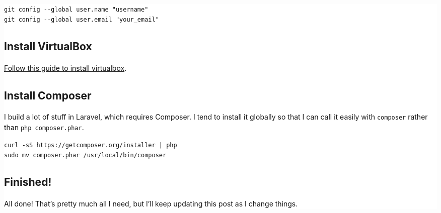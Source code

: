     git config --global user.name "username"
    git config --global user.email "your_email"

Install VirtualBox
------------------

[Follow this guide to install virtualbox][virtualbox-installation-link].

Install Composer
----------------

I build a lot of stuff in Laravel, which requires Composer. I tend to
install it globally so that I can call it easily with `composer` rather
than `php composer.phar`.

    curl -sS https://getcomposer.org/installer | php
    sudo mv composer.phar /usr/local/bin/composer

Finished!
---------

All done! That’s pretty much all I need, but I’ll keep updating this
post as I change things.

  [xubuntu.org]: http://xubuntu.org
  [ubuntu-installation-guide]: https://help.ubuntu.com/community/Installation?action=show&redirect=InstallingXubuntu
  [enable-trim]: http://www.webupd8.org/2013/01/enable-trim-on-ssd-solid-state-drives.html
  [speed-up-tweaks]: http://community.linuxmint.com/tutorial/view/114
  [speed-up-tweaks-2]: http://www.upubuntu.com/2012/06/11-tips-to-speed-up-computers-running.html
  [installing-skype]: http://xubuntugeek.blogspot.co.uk/2012/10/how-to-install-latest-skype-in-xubuntu.html
  [installing-lamp]: https://help.ubuntu.com/community/ApacheMySQLPHP
  [virtualbox-installation-link]: http://tecadmin.net/install-oracle-virtualbox-on-ubuntu/
